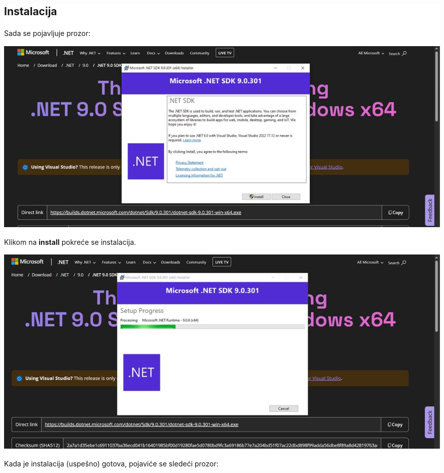 
## Instalacija

Sada se pojavljuje prozor:

![Pokretanje instalacije](images/install.jpg)

Klikom na **install** pokreće se instalacija.

![Install](images/install2.jpg)

Kada je instalacija (uspešno) gotova, pojaviće se sledeći prozor:
